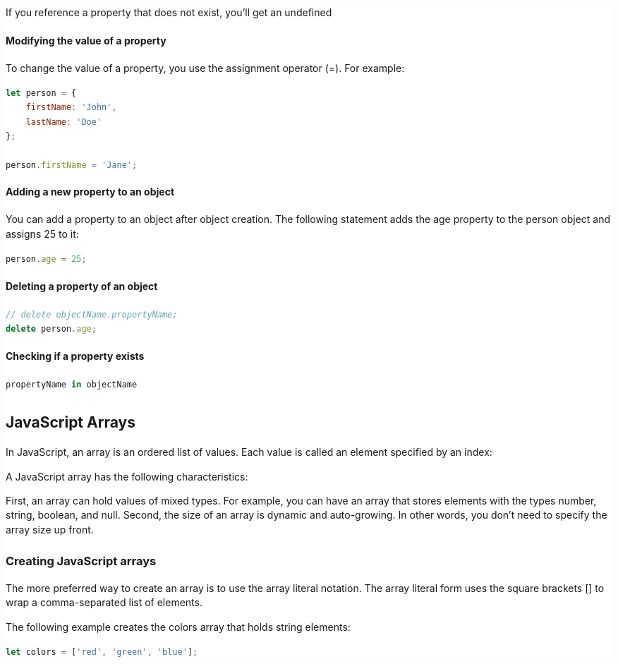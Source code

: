 ```javascript
```
If you reference a property that does not exist, you’ll get an undefined


#### Modifying the value of a property
To change the value of a property, you use the assignment operator (=). For example:

```javascript
let person = {
    firstName: 'John',
    lastName: 'Doe'
};

person.firstName = 'Jane';
```

#### Adding a new property to an object
You can add a property to an object after object creation.
The following statement adds the age property to the person object and assigns 25 to it:

```javascript
person.age = 25;
```

#### Deleting a property of an object
```javascript
// delete objectName.propertyName;
delete person.age;
```

#### Checking if a property exists
```javascript
propertyName in objectName
```

## JavaScript Arrays
In JavaScript, an array is an ordered list of values. Each value is called an element specified by an index:

A JavaScript array has the following characteristics:

First, an array can hold values of mixed types. For example, you can have an array that stores elements with the types number, string, boolean, and null.
Second, the size of an array is dynamic and auto-growing. In other words, you don’t need to specify the array size up front.

### Creating JavaScript arrays
The more preferred way to create an array is to use the array literal notation.
The array literal form uses the square brackets [] to wrap a comma-separated list of elements.

The following example creates the colors array that holds string elements:

```javascript
let colors = ['red', 'green', 'blue'];
```
